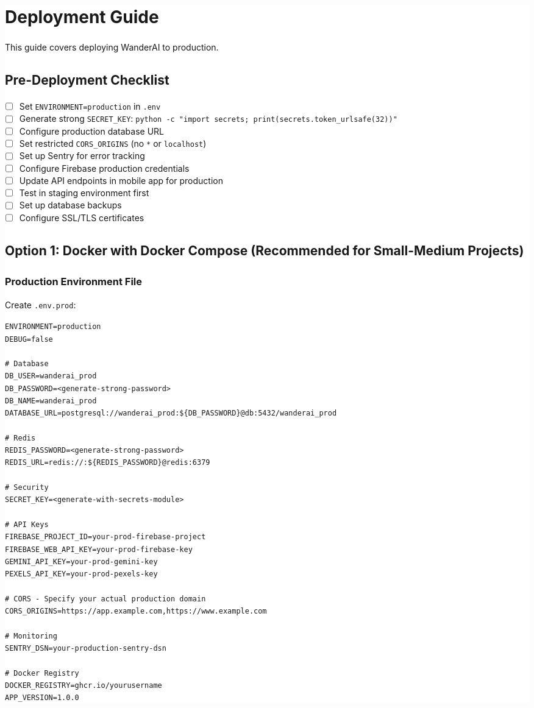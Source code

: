 # Deployment Guide

This guide covers deploying WanderAI to production.

## Pre-Deployment Checklist

- [ ] Set `ENVIRONMENT=production` in `.env`
- [ ] Generate strong `SECRET_KEY`: `python -c "import secrets; print(secrets.token_urlsafe(32))"`
- [ ] Configure production database URL
- [ ] Set restricted `CORS_ORIGINS` (no `*` or `localhost`)
- [ ] Set up Sentry for error tracking
- [ ] Configure Firebase production credentials
- [ ] Update API endpoints in mobile app for production
- [ ] Test in staging environment first
- [ ] Set up database backups
- [ ] Configure SSL/TLS certificates

## Option 1: Docker with Docker Compose (Recommended for Small-Medium Projects)

### Production Environment File

Create `.env.prod`:

```env
ENVIRONMENT=production
DEBUG=false

# Database
DB_USER=wanderai_prod
DB_PASSWORD=<generate-strong-password>
DB_NAME=wanderai_prod
DATABASE_URL=postgresql://wanderai_prod:${DB_PASSWORD}@db:5432/wanderai_prod

# Redis
REDIS_PASSWORD=<generate-strong-password>
REDIS_URL=redis://:${REDIS_PASSWORD}@redis:6379

# Security
SECRET_KEY=<generate-with-secrets-module>

# API Keys
FIREBASE_PROJECT_ID=your-prod-firebase-project
FIREBASE_WEB_API_KEY=your-prod-firebase-key
GEMINI_API_KEY=your-prod-gemini-key
PEXELS_API_KEY=your-prod-pexels-key

# CORS - Specify your actual production domain
CORS_ORIGINS=https://app.example.com,https://www.example.com

# Monitoring
SENTRY_DSN=your-production-sentry-dsn

# Docker Registry
DOCKER_REGISTRY=ghcr.io/yourusername
APP_VERSION=1.0.0
```
